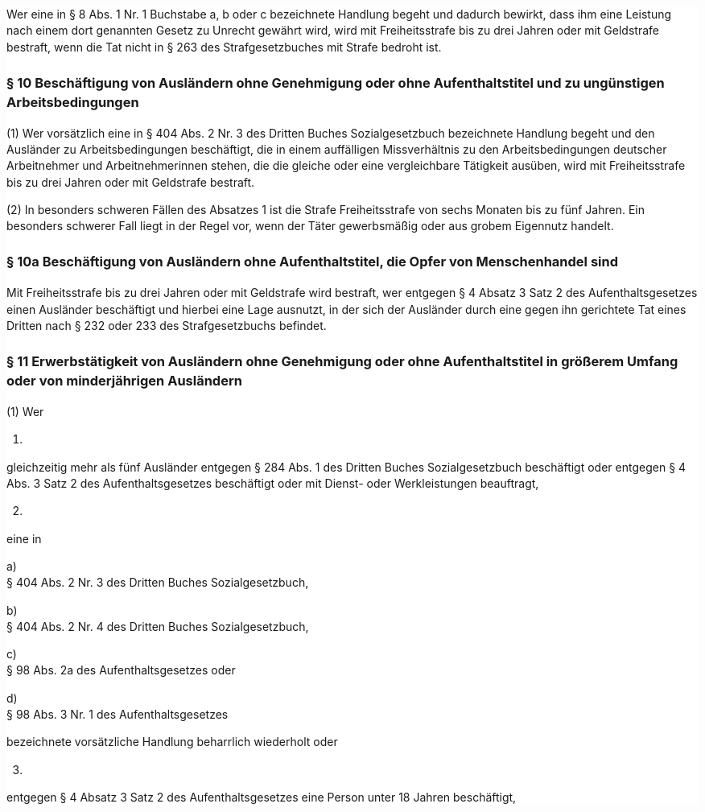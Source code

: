 Wer eine in § 8 Abs. 1 Nr. 1 Buchstabe a, b oder c bezeichnete Handlung begeht und dadurch bewirkt, dass ihm eine Leistung nach einem dort genannten Gesetz zu Unrecht gewährt wird, wird mit Freiheitsstrafe bis zu drei Jahren oder mit Geldstrafe bestraft, wenn die Tat nicht in § 263 des Strafgesetzbuches mit Strafe bedroht ist.

### § 10 Beschäftigung von Ausländern ohne Genehmigung oder ohne Aufenthaltstitel und zu ungünstigen Arbeitsbedingungen

(1) Wer vorsätzlich eine in § 404 Abs. 2 Nr. 3 des Dritten Buches Sozialgesetzbuch bezeichnete Handlung begeht und den Ausländer zu Arbeitsbedingungen beschäftigt, die in einem auffälligen Missverhältnis zu den Arbeitsbedingungen deutscher Arbeitnehmer und Arbeitnehmerinnen stehen, die die gleiche oder eine vergleichbare Tätigkeit ausüben, wird mit Freiheitsstrafe bis zu drei Jahren oder mit Geldstrafe bestraft.

(2) In besonders schweren Fällen des Absatzes 1 ist die Strafe Freiheitsstrafe von sechs Monaten bis zu fünf Jahren. Ein besonders schwerer Fall liegt in der Regel vor, wenn der Täter gewerbsmäßig oder aus grobem Eigennutz handelt.

### § 10a Beschäftigung von Ausländern ohne Aufenthaltstitel, die Opfer von Menschenhandel sind

Mit Freiheitsstrafe bis zu drei Jahren oder mit Geldstrafe wird bestraft, wer entgegen § 4 Absatz 3 Satz 2 des Aufenthaltsgesetzes einen Ausländer beschäftigt und hierbei eine Lage ausnutzt, in der sich der Ausländer durch eine gegen ihn gerichtete Tat eines Dritten nach § 232 oder 233 des Strafgesetzbuchs befindet.

### § 11 Erwerbstätigkeit von Ausländern ohne Genehmigung oder ohne Aufenthaltstitel in größerem Umfang oder von minderjährigen Ausländern

(1) Wer

1.  
gleichzeitig mehr als fünf Ausländer entgegen § 284 Abs. 1 des Dritten Buches Sozialgesetzbuch beschäftigt oder entgegen § 4 Abs. 3 Satz 2 des Aufenthaltsgesetzes beschäftigt oder mit Dienst- oder Werkleistungen beauftragt,

2.  
eine in

a)  
§ 404 Abs. 2 Nr. 3 des Dritten Buches Sozialgesetzbuch,

b)  
§ 404 Abs. 2 Nr. 4 des Dritten Buches Sozialgesetzbuch,

c)  
§ 98 Abs. 2a des Aufenthaltsgesetzes oder

d)  
§ 98 Abs. 3 Nr. 1 des Aufenthaltsgesetzes

bezeichnete vorsätzliche Handlung beharrlich wiederholt oder

3.  
entgegen § 4 Absatz 3 Satz 2 des Aufenthaltsgesetzes eine Person unter 18 Jahren beschäftigt,

